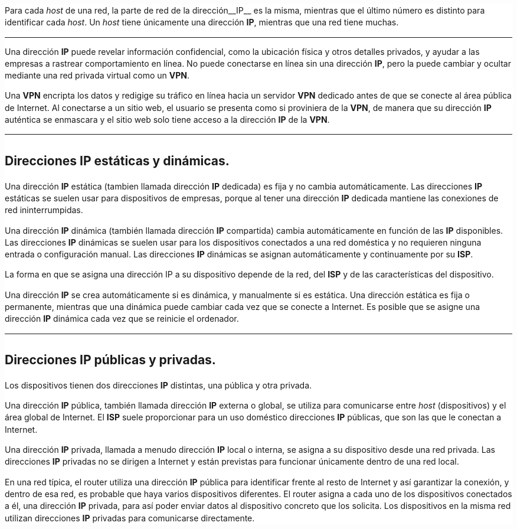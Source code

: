 Para cada _host_ de una red, la parte de red de la dirección__IP__ es la misma, mientras que el último número es distinto para identificar cada _host_. Un _host_ tiene únicamente una dirección __IP__, mientras que una red tiene muchas.

---

Una dirección __IP__ puede revelar información confidencial, como la ubicación física y otros detalles privados, y ayudar a las empresas a rastrear comportamiento en línea. No puede conectarse en línea sin una dirección __IP__, pero la puede cambiar y ocultar mediante una red privada virtual como un __VPN__.

Una __VPN__ encripta los datos y redigige su tráfico en línea hacia un servidor __VPN__ dedicado antes de que se conecte al área pública de Internet. Al conectarse a un sitio web, el usuario se presenta como si proviniera de la __VPN__, de manera que su dirección __IP__ auténtica se enmascara y el sitio web solo tiene acceso a la dirección __IP__ de la __VPN__.

---

## Direcciones IP estáticas y dinámicas.

Una dirección __IP__ estática (tambien llamada dirección __IP__ dedicada) es fija y no cambia automáticamente. Las direcciones __IP__ estáticas se suelen usar para dispositivos de empresas, porque al tener una dirección __IP__ dedicada mantiene las conexiones de red ininterrumpidas.

Una dirección __IP__ dinámica (también llamada dirección __IP__ compartida) cambia automáticamente en función de las __IP__ disponibles. Las direcciones __IP__ dinámicas se suelen usar para los dispositivos conectados a una red doméstica y no requieren ninguna entrada o configuración manual. Las direcciones __IP__ dinámicas se asignan automáticamente y continuamente por su __ISP__.

La forma en que se asigna una dirección IP a su dispositivo depende de la red, del __ISP__ y de las características del dispositivo.

Una dirección __IP__ se crea automáticamente si es dinámica, y manualmente si es estática. Una dirección estática es fija o permanente, mientras que una dinámica puede cambiar cada vez que se conecte a Internet. Es posible que se asigne una dirección __IP__ dinámica cada vez que se reinicie el ordenador.

---

## Direcciones IP públicas y privadas.

Los dispositivos tienen dos direcciones __IP__ distintas, una pública y otra privada. 

Una dirección __IP__ pública, también llamada dirección __IP__ externa o global, se utiliza para comunicarse entre _host_ (dispositivos) y el área global de Internet. El __ISP__ suele proporcionar para un uso doméstico direcciones __IP__ públicas, que son las que le conectan a Internet.

Una dirección __IP__ privada, llamada a menudo dirección __IP__ local o interna, se asigna a su dispositivo desde una red privada. Las direcciones __IP__ privadas no se dirigen a Internet y están previstas para funcionar únicamente dentro de una red local.

En una red típica, el router utiliza una dirección __IP__ pública para identificar frente al resto de Internet y así garantizar la conexión, y dentro de esa red, es probable que haya varios dispositivos diferentes. El router asigna a cada uno de los dispositivos conectados a él, una dirección __IP__ privada, para así poder enviar datos al dispositivo concreto que los solicita. Los dispositivos en la misma red utilizan direcciones __IP__ privadas para comunicarse directamente. 
